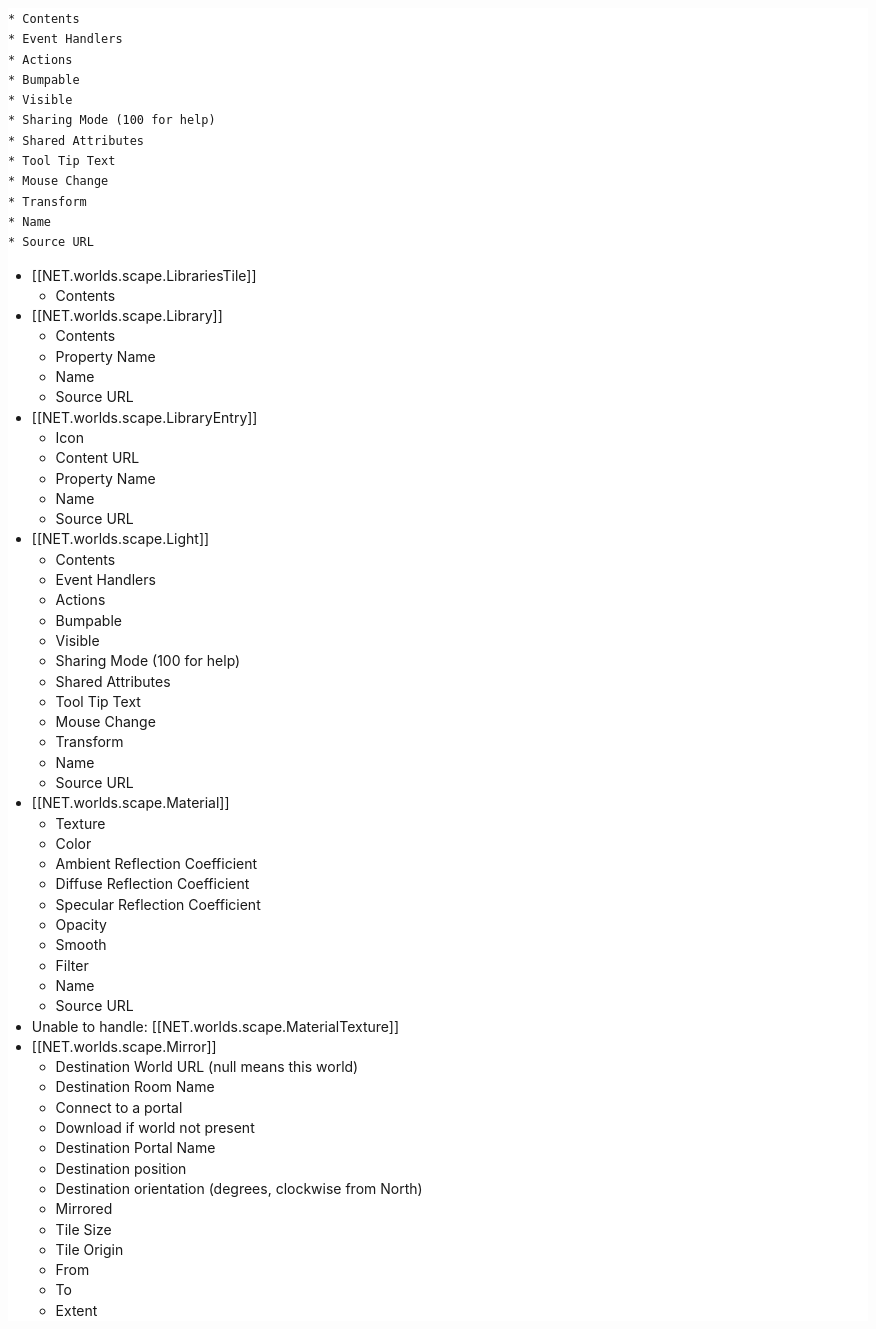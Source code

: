     * Contents
    * Event Handlers
    * Actions
    * Bumpable
    * Visible
    * Sharing Mode (100 for help)
    * Shared Attributes
    * Tool Tip Text
    * Mouse Change
    * Transform
    * Name
    * Source URL
* [[NET.worlds.scape.LibrariesTile]]
    * Contents
* [[NET.worlds.scape.Library]]
    * Contents
    * Property Name
    * Name
    * Source URL
* [[NET.worlds.scape.LibraryEntry]]
    * Icon
    * Content URL
    * Property Name
    * Name
    * Source URL
* [[NET.worlds.scape.Light]]
    * Contents
    * Event Handlers
    * Actions
    * Bumpable
    * Visible
    * Sharing Mode (100 for help)
    * Shared Attributes
    * Tool Tip Text
    * Mouse Change
    * Transform
    * Name
    * Source URL
* [[NET.worlds.scape.Material]]
    * Texture
    * Color
    * Ambient Reflection Coefficient
    * Diffuse Reflection Coefficient
    * Specular Reflection Coefficient
    * Opacity
    * Smooth
    * Filter
    * Name
    * Source URL
* Unable to handle: [[NET.worlds.scape.MaterialTexture]]
* [[NET.worlds.scape.Mirror]]
    * Destination World URL (null means this world)
    * Destination Room Name
    * Connect to a portal
    * Download if world not present
    * Destination Portal Name
    * Destination position
    * Destination orientation (degrees, clockwise from North)
    * Mirrored
    * Tile Size
    * Tile Origin
    * From
    * To
    * Extent